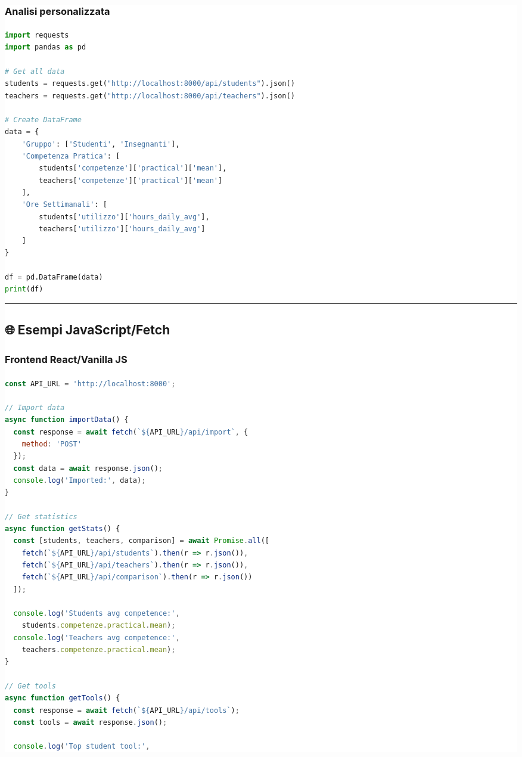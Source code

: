 ### Analisi personalizzata
```python
import requests
import pandas as pd

# Get all data
students = requests.get("http://localhost:8000/api/students").json()
teachers = requests.get("http://localhost:8000/api/teachers").json()

# Create DataFrame
data = {
    'Gruppo': ['Studenti', 'Insegnanti'],
    'Competenza Pratica': [
        students['competenze']['practical']['mean'],
        teachers['competenze']['practical']['mean']
    ],
    'Ore Settimanali': [
        students['utilizzo']['hours_daily_avg'],
        teachers['utilizzo']['hours_daily_avg']
    ]
}

df = pd.DataFrame(data)
print(df)
```

---

## 🌐 Esempi JavaScript/Fetch

### Frontend React/Vanilla JS
```javascript
const API_URL = 'http://localhost:8000';

// Import data
async function importData() {
  const response = await fetch(`${API_URL}/api/import`, {
    method: 'POST'
  });
  const data = await response.json();
  console.log('Imported:', data);
}

// Get statistics
async function getStats() {
  const [students, teachers, comparison] = await Promise.all([
    fetch(`${API_URL}/api/students`).then(r => r.json()),
    fetch(`${API_URL}/api/teachers`).then(r => r.json()),
    fetch(`${API_URL}/api/comparison`).then(r => r.json())
  ]);

  console.log('Students avg competence:',
    students.competenze.practical.mean);
  console.log('Teachers avg competence:',
    teachers.competenze.practical.mean);
}

// Get tools
async function getTools() {
  const response = await fetch(`${API_URL}/api/tools`);
  const tools = await response.json();

  console.log('Top student tool:',
```